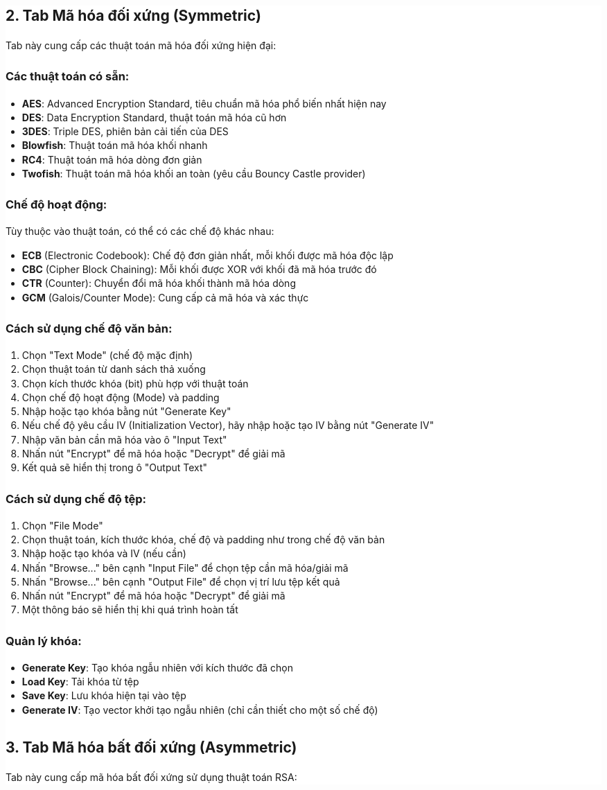 ## 2. Tab Mã hóa đối xứng (Symmetric)

Tab này cung cấp các thuật toán mã hóa đối xứng hiện đại:

### Các thuật toán có sẵn:
- **AES**: Advanced Encryption Standard, tiêu chuẩn mã hóa phổ biến nhất hiện nay
- **DES**: Data Encryption Standard, thuật toán mã hóa cũ hơn
- **3DES**: Triple DES, phiên bản cải tiến của DES
- **Blowfish**: Thuật toán mã hóa khối nhanh
- **RC4**: Thuật toán mã hóa dòng đơn giản
- **Twofish**: Thuật toán mã hóa khối an toàn (yêu cầu Bouncy Castle provider)

### Chế độ hoạt động:
Tùy thuộc vào thuật toán, có thể có các chế độ khác nhau:
- **ECB** (Electronic Codebook): Chế độ đơn giản nhất, mỗi khối được mã hóa độc lập
- **CBC** (Cipher Block Chaining): Mỗi khối được XOR với khối đã mã hóa trước đó
- **CTR** (Counter): Chuyển đổi mã hóa khối thành mã hóa dòng
- **GCM** (Galois/Counter Mode): Cung cấp cả mã hóa và xác thực

### Cách sử dụng chế độ văn bản:
1. Chọn "Text Mode" (chế độ mặc định)
2. Chọn thuật toán từ danh sách thả xuống
3. Chọn kích thước khóa (bit) phù hợp với thuật toán
4. Chọn chế độ hoạt động (Mode) và padding
5. Nhập hoặc tạo khóa bằng nút "Generate Key"
6. Nếu chế độ yêu cầu IV (Initialization Vector), hãy nhập hoặc tạo IV bằng nút "Generate IV"
7. Nhập văn bản cần mã hóa vào ô "Input Text"
8. Nhấn nút "Encrypt" để mã hóa hoặc "Decrypt" để giải mã
9. Kết quả sẽ hiển thị trong ô "Output Text"

### Cách sử dụng chế độ tệp:
1. Chọn "File Mode"
2. Chọn thuật toán, kích thước khóa, chế độ và padding như trong chế độ văn bản
3. Nhập hoặc tạo khóa và IV (nếu cần)
4. Nhấn "Browse..." bên cạnh "Input File" để chọn tệp cần mã hóa/giải mã
5. Nhấn "Browse..." bên cạnh "Output File" để chọn vị trí lưu tệp kết quả
6. Nhấn nút "Encrypt" để mã hóa hoặc "Decrypt" để giải mã
7. Một thông báo sẽ hiển thị khi quá trình hoàn tất

### Quản lý khóa:
- **Generate Key**: Tạo khóa ngẫu nhiên với kích thước đã chọn
- **Load Key**: Tải khóa từ tệp
- **Save Key**: Lưu khóa hiện tại vào tệp
- **Generate IV**: Tạo vector khởi tạo ngẫu nhiên (chỉ cần thiết cho một số chế độ)

## 3. Tab Mã hóa bất đối xứng (Asymmetric)

Tab này cung cấp mã hóa bất đối xứng sử dụng thuật toán RSA:
